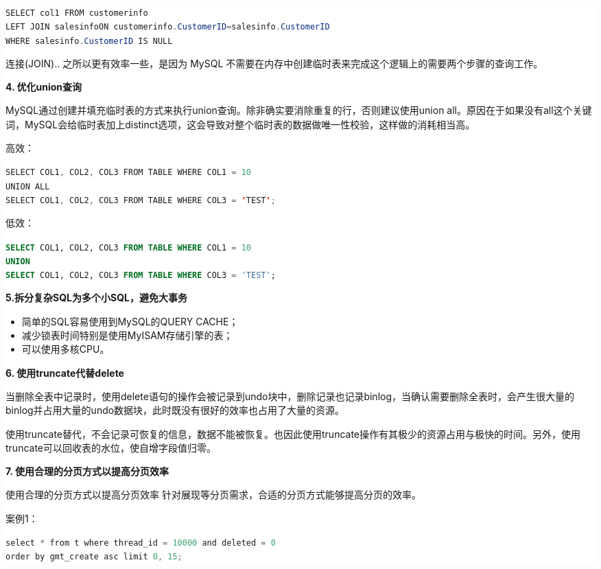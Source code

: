 ```java
SELECT col1 FROM customerinfo 
LEFT JOIN salesinfoON customerinfo.CustomerID=salesinfo.CustomerID 
WHERE salesinfo.CustomerID IS NULL 
```



连接(JOIN).. 之所以更有效率一些，是因为 MySQL 不需要在内存中创建临时表来完成这个逻辑上的需要两个步骤的查询工作。



**4. 优化union查询**

MySQL通过创建并填充临时表的方式来执行union查询。除非确实要消除重复的行，否则建议使用union all。原因在于如果没有all这个关键词，MySQL会给临时表加上distinct选项，这会导致对整个临时表的数据做唯一性校验，这样做的消耗相当高。

高效：

```java
SELECT COL1, COL2, COL3 FROM TABLE WHERE COL1 = 10 
UNION ALL 
SELECT COL1, COL2, COL3 FROM TABLE WHERE COL3 = 'TEST'; 
```



低效：

```sql
SELECT COL1, COL2, COL3 FROM TABLE WHERE COL1 = 10 
UNION 
SELECT COL1, COL2, COL3 FROM TABLE WHERE COL3 = 'TEST';
```



**5.拆分复杂SQL为多个小SQL，避免大事务**

- 简单的SQL容易使用到MySQL的QUERY CACHE；
- 减少锁表时间特别是使用MyISAM存储引擎的表；
- 可以使用多核CPU。



**6. 使用truncate代替delete**

当删除全表中记录时，使用delete语句的操作会被记录到undo块中，删除记录也记录binlog，当确认需要删除全表时，会产生很大量的binlog并占用大量的undo数据块，此时既没有很好的效率也占用了大量的资源。

使用truncate替代，不会记录可恢复的信息，数据不能被恢复。也因此使用truncate操作有其极少的资源占用与极快的时间。另外，使用truncate可以回收表的水位，使自增字段值归零。



**7. 使用合理的分页方式以提高分页效率**

使用合理的分页方式以提高分页效率 针对展现等分页需求，合适的分页方式能够提高分页的效率。

案例1：

```java
select * from t where thread_id = 10000 and deleted = 0 
order by gmt_create asc limit 0, 15;
```

